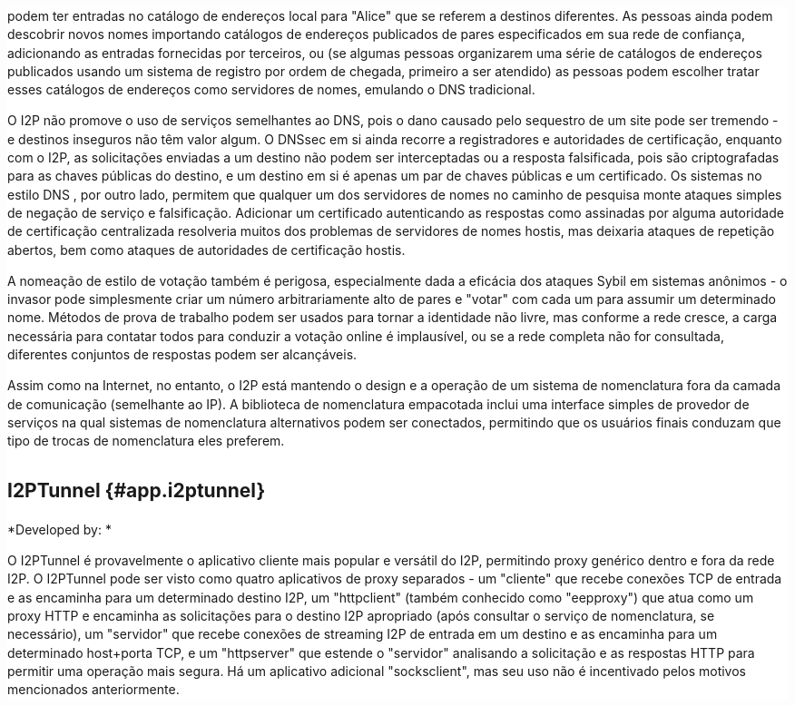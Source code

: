 podem ter entradas no catálogo de endereços local para \"Alice\" que se
referem a destinos diferentes. As pessoas ainda podem descobrir novos
nomes importando catálogos de endereços publicados de pares
especificados em sua rede de confiança, adicionando as entradas
fornecidas por terceiros, ou (se algumas pessoas organizarem uma série
de catálogos de endereços publicados usando um sistema de registro por
ordem de chegada, primeiro a ser atendido) as pessoas podem escolher
tratar esses catálogos de endereços como servidores de nomes, emulando o
DNS tradicional.

O I2P não promove o uso de serviços semelhantes ao DNS, pois o dano
causado pelo sequestro de um site pode ser tremendo - e destinos
inseguros não têm valor algum. O DNSsec em si ainda recorre a
registradores e autoridades de certificação, enquanto com o I2P, as
solicitações enviadas a um destino não podem ser interceptadas ou a
resposta falsificada, pois são criptografadas para as chaves públicas do
destino, e um destino em si é apenas um par de chaves públicas e um
certificado. Os sistemas no estilo DNS , por outro lado, permitem que
qualquer um dos servidores de nomes no caminho de pesquisa monte ataques
simples de negação de serviço e falsificação. Adicionar um certificado
autenticando as respostas como assinadas por alguma autoridade de
certificação centralizada resolveria muitos dos problemas de servidores
de nomes hostis, mas deixaria ataques de repetição abertos, bem como
ataques de autoridades de certificação hostis.

A nomeação de estilo de votação também é perigosa, especialmente dada a
eficácia dos ataques Sybil em sistemas anônimos - o invasor pode
simplesmente criar um número arbitrariamente alto de pares e \"votar\"
com cada um para assumir um determinado nome. Métodos de prova de
trabalho podem ser usados para tornar a identidade não livre, mas
conforme a rede cresce, a carga necessária para contatar todos para
conduzir a votação online é implausível, ou se a rede completa não for
consultada, diferentes conjuntos de respostas podem ser alcançáveis.

Assim como na Internet, no entanto, o I2P está mantendo o design e a
operação de um sistema de nomenclatura fora da camada de comunicação
(semelhante ao IP). A biblioteca de nomenclatura empacotada inclui uma
interface simples de provedor de serviços na qual sistemas de
nomenclatura alternativos podem ser conectados, permitindo que os
usuários finais conduzam que tipo de trocas de nomenclatura eles
preferem.

## I2PTunnel {#app.i2ptunnel}

*Developed by: *

O I2PTunnel é provavelmente o aplicativo cliente mais popular e versátil
do I2P, permitindo proxy genérico dentro e fora da rede I2P. O I2PTunnel
pode ser visto como quatro aplicativos de proxy separados - um
\"cliente\" que recebe conexões TCP de entrada e as encaminha para um
determinado destino I2P, um \"httpclient\" (também conhecido como
\"eepproxy\") que atua como um proxy HTTP e encaminha as solicitações
para o destino I2P apropriado (após consultar o serviço de nomenclatura,
se necessário), um \"servidor\" que recebe conexões de streaming I2P de
entrada em um destino e as encaminha para um determinado host+porta TCP,
e um \"httpserver\" que estende o \"servidor\" analisando a solicitação
e as respostas HTTP para permitir uma operação mais segura. Há um
aplicativo adicional \"socksclient\", mas seu uso não é incentivado
pelos motivos mencionados anteriormente.
